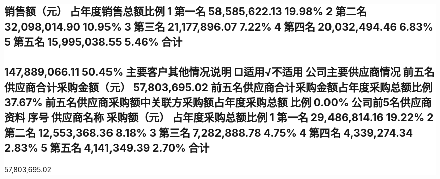 销售额（元）
占年度销售总额比例
1
第一名
58,585,622.13
19.98%
2
第二名
32,098,014.90
10.95%
3
第三名
21,177,896.07
7.22%
4
第四名
20,032,494.46
6.83%
5
第五名
15,995,038.55
5.46%
合计
--
147,889,066.11
50.45%
主要客户其他情况说明
□适用√不适用
公司主要供应商情况
前五名供应商合计采购金额（元）
57,803,695.02
前五名供应商合计采购金额占年度采购总额比例
37.67%
前五名供应商采购额中关联方采购额占年度采购总额
比例
0.00%
公司前5名供应商资料
序号
供应商名称
采购额（元）
占年度采购总额比例
1
第一名
29,486,814.16
19.22%
2
第二名
12,553,368.36
8.18%
3
第三名
7,282,888.78
4.75%
4
第四名
4,339,274.34
2.83%
5
第五名
4,141,349.39
2.70%
合计
--
57,803,695.02